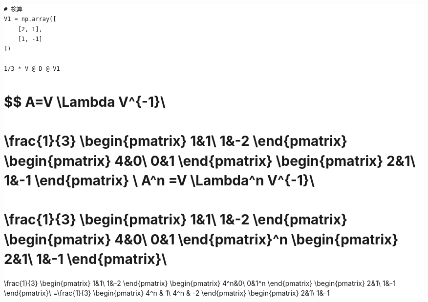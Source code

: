 ```{code-cell} python
# 検算
V1 = np.array([
	[2, 1],
	[1, -1]
])

1/3 * V @ D @ V1
```

$$
A=V \Lambda V^{-1}\\
=
\frac{1}{3}
\begin{pmatrix}
1&1\\
1&-2
\end{pmatrix}
\begin{pmatrix}
4&0\\
0&1
\end{pmatrix}
\begin{pmatrix}
2&1\\
1&-1
\end{pmatrix}
\\
A^n =V \Lambda^n V^{-1}\\
=
\frac{1}{3}
\begin{pmatrix}
1&1\\
1&-2
\end{pmatrix}
\begin{pmatrix}
4&0\\
0&1
\end{pmatrix}^n
\begin{pmatrix}
2&1\\
1&-1
\end{pmatrix}\\
=
\frac{1}{3}
\begin{pmatrix}
1&1\\
1&-2
\end{pmatrix}
\begin{pmatrix}
4^n&0\\
0&1^n
\end{pmatrix}
\begin{pmatrix}
2&1\\
1&-1
\end{pmatrix}\\
=\frac{1}{3}
\begin{pmatrix}
4^n	 & 1\\
4^n & -2
\end{pmatrix}
\begin{pmatrix}
2&1\\
1&-1